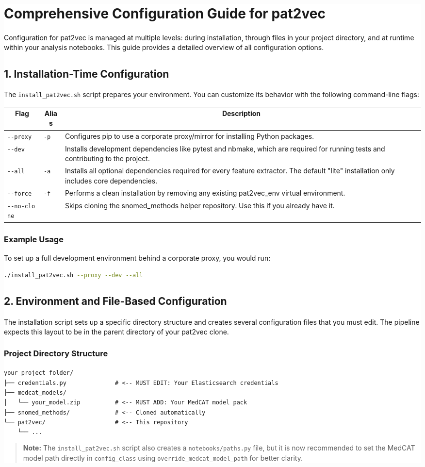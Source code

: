 # Comprehensive Configuration Guide for pat2vec

Configuration for pat2vec is managed at multiple levels: during installation, through files in your project directory, and at runtime within your analysis notebooks. This guide provides a detailed overview of all configuration options.

## 1. Installation-Time Configuration

The `install_pat2vec.sh` script prepares your environment. You can customize its behavior with the following command-line flags:

| Flag | Alias | Description |
|------|-------|-------------|
| `--proxy` | `-p` | Configures pip to use a corporate proxy/mirror for installing Python packages. |
| `--dev` | | Installs development dependencies like pytest and nbmake, which are required for running tests and contributing to the project. |
| `--all` | `-a` | Installs all optional dependencies required for every feature extractor. The default "lite" installation only includes core dependencies. |
| `--force` | `-f` | Performs a clean installation by removing any existing pat2vec_env virtual environment. |
| `--no-clone` | | Skips cloning the snomed_methods helper repository. Use this if you already have it. |

### Example Usage

To set up a full development environment behind a corporate proxy, you would run:

```bash
./install_pat2vec.sh --proxy --dev --all
```

## 2. Environment and File-Based Configuration

The installation script sets up a specific directory structure and creates several configuration files that you must edit. The pipeline expects this layout to be in the parent directory of your pat2vec clone.

### Project Directory Structure

```
your_project_folder/
├── credentials.py              # <-- MUST EDIT: Your Elasticsearch credentials
├── medcat_models/
│   └── your_model.zip          # <-- MUST ADD: Your MedCAT model pack
├── snomed_methods/             # <-- Cloned automatically
└── pat2vec/                    # <-- This repository
    └── ...
```

> **Note:** The `install_pat2vec.sh` script also creates a `notebooks/paths.py` file, but it is now recommended to set the MedCAT model path directly in `config_class` using `override_medcat_model_path` for better clarity.
